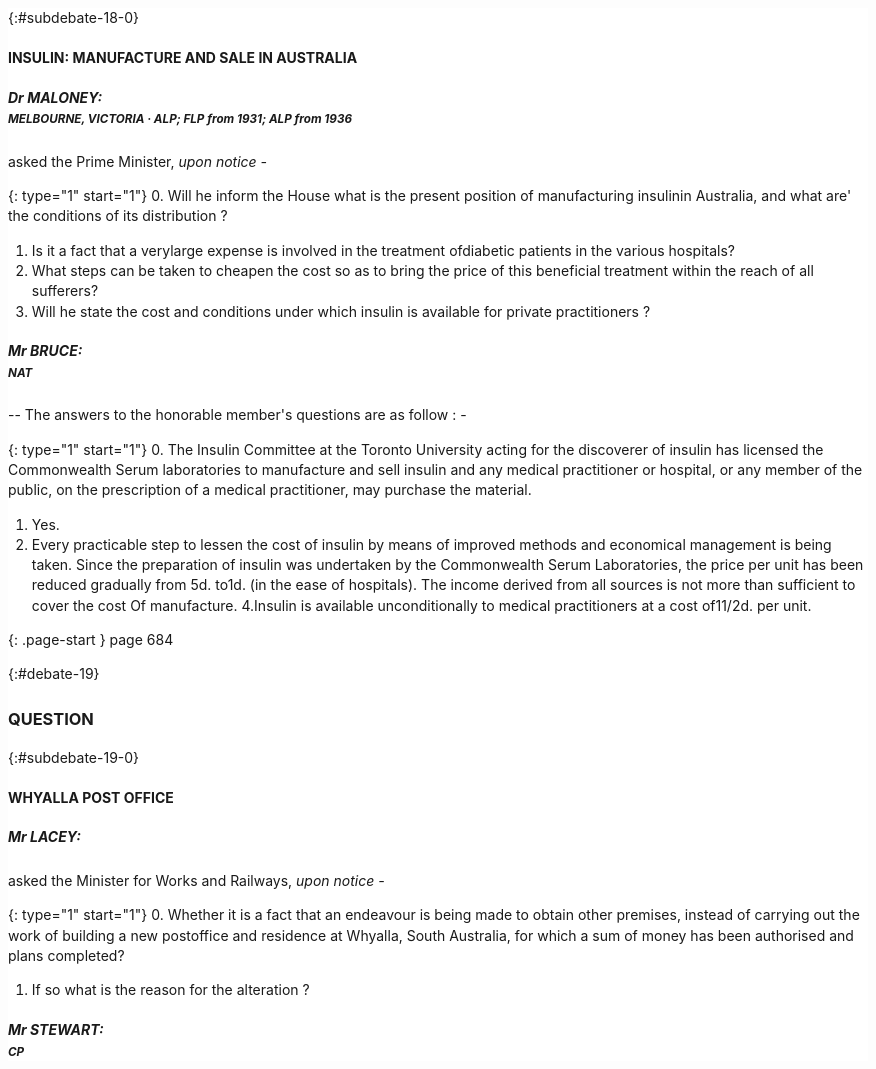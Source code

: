 {:#subdebate-18-0}
#### INSULIN: MANUFACTURE AND SALE IN AUSTRALIA

##### Dr MALONEY:<br><small class="text-muted">MELBOURNE, VICTORIA &middot; ALP; FLP from 1931; ALP from 1936</small>

asked the Prime Minister,  *upon notice -* 

{: type="1" start="1"}
0. Will he inform the House what is the present position of manufacturing insulinin Australia, and what are' the conditions of its distribution ? 
1. Is it a fact that a verylarge expense is involved in the treatment ofdiabetic patients in the various hospitals? 
2. What steps can be taken to cheapen the cost so as to bring the price of this beneficial treatment within the reach of all sufferers? 
3. Will he state the cost and conditions under which insulin is available for private practitioners ? 

##### Mr BRUCE:<br><small class="text-muted">NAT</small>

-- The answers to the honorable member's questions are  as  follow : - 

{: type="1" start="1"}
0. The Insulin Committee at the Toronto University acting for the discoverer of insulin has licensed the Commonwealth Serum laboratories to manufacture and sell insulin and any medical practitioner or hospital, or any member of the public, on the prescription of a medical practitioner, may purchase the material. 
1. Yes. 
2. Every practicable step to lessen the cost of insulin by means of improved methods and economical management is being taken. Since the preparation of insulin was undertaken by the Commonwealth Serum Laboratories, the price per unit has been reduced gradually from 5d. to1d. (in the ease of hospitals). The income derived from all sources is not more than sufficient to cover the cost Of manufacture. 4.Insulin is available unconditionally to medical practitioners at a cost of11/2d. per unit. 

{: .page-start }
page 684

{:#debate-19}
### QUESTION

{:#subdebate-19-0}
#### WHYALLA POST OFFICE

##### Mr LACEY:

asked the Minister for Works and Railways,  *upon notice -* 

{: type="1" start="1"}
0. Whether it is a fact that an endeavour is being made to obtain other premises, instead of carrying out the work of building a new postoffice and residence at Whyalla, South Australia, for which a sum of money has been authorised and plans completed? 
1. If so what is the reason for the alteration ? 

##### Mr STEWART:<br><small class="text-muted">CP</small>
